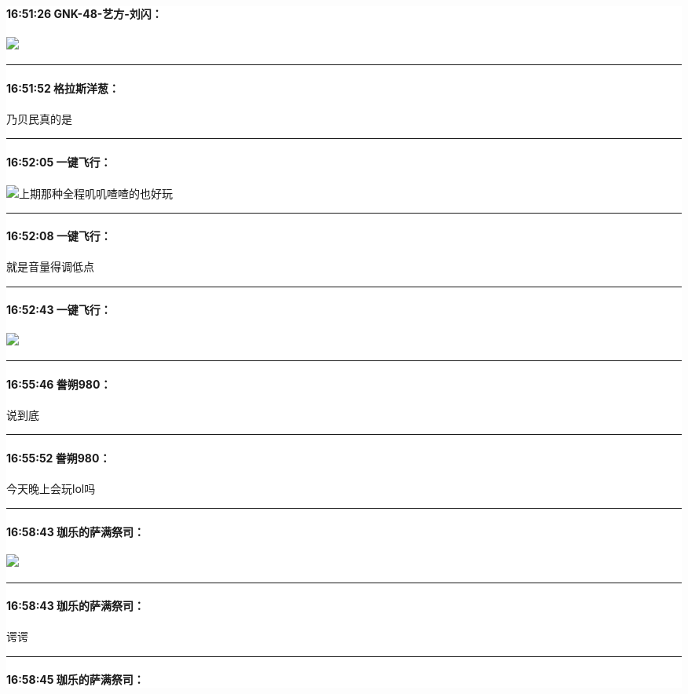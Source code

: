 #### 16:51:26  GNK-48-艺方-刘闪：

![](http://gchat.qpic.cn/gchatpic_new/3023857629/614391357-2822037083-9D642E655E870F6404DF9AA315373AD2/0?term=2")

*****

#### 16:51:52  格拉斯洋葱：

乃贝民真的是

*****

#### 16:52:05  一键飞行：

![](http://gchat.qpic.cn/gchatpic_new/251003836/614391357-3151893498-9D642E655E870F6404DF9AA315373AD2/0?term=2")上期那种全程叽叽喳喳的也好玩

*****

#### 16:52:08  一键飞行：

就是音量得调低点

*****

#### 16:52:43  一键飞行：

![](http://gchat.qpic.cn/gchatpic_new/251003836/614391357-3020866039-647A8A5EFA9FB8B8CDC065B9CDA3B1BB/0?term=2")

*****

#### 16:55:46  誊朔980：

说到底

*****

#### 16:55:52  誊朔980：

今天晚上会玩lol吗

*****

#### 16:58:43  珈乐的萨满祭司：

![](http://gchat.qpic.cn/gchatpic_new/1547952851/614391357-2582076638-DD71142D71868CF25757BF434AE4DAA0/0?term=2")

*****

#### 16:58:43  珈乐的萨满祭司：

谔谔

*****

#### 16:58:45  珈乐的萨满祭司：
